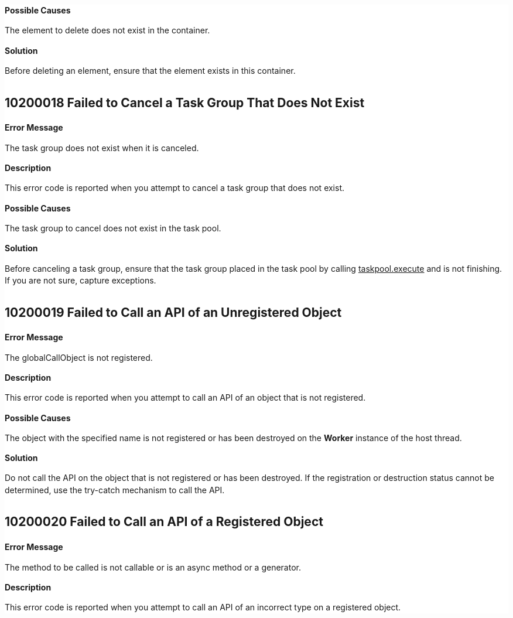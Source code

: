 **Possible Causes**

The element to delete does not exist in the container.

**Solution**

Before deleting an element, ensure that the element exists in this container.

## 10200018 Failed to Cancel a Task Group That Does Not Exist

**Error Message**

The task group does not exist when it is canceled.

**Description**

This error code is reported when you attempt to cancel a task group that does not exist.

**Possible Causes**

The task group to cancel does not exist in the task pool.

**Solution**

Before canceling a task group, ensure that the task group placed in the task pool by calling [taskpool.execute](js-apis-taskpool.md#taskpoolexecute10) and is not finishing. If you are not sure, capture exceptions.

## 10200019 Failed to Call an API of an Unregistered Object

**Error Message**

The globalCallObject is not registered.

**Description**

This error code is reported when you attempt to call an API of an object that is not registered.

**Possible Causes**

The object with the specified name is not registered or has been destroyed on the **Worker** instance of the host thread.

**Solution**

Do not call the API on the object that is not registered or has been destroyed. If the registration or destruction status cannot be determined, use the try-catch mechanism to call the API.

## 10200020 Failed to Call an API of a Registered Object

**Error Message**

The method to be called is not callable or is an async method or a generator.

**Description**

This error code is reported when you attempt to call an API of an incorrect type on a registered object.
